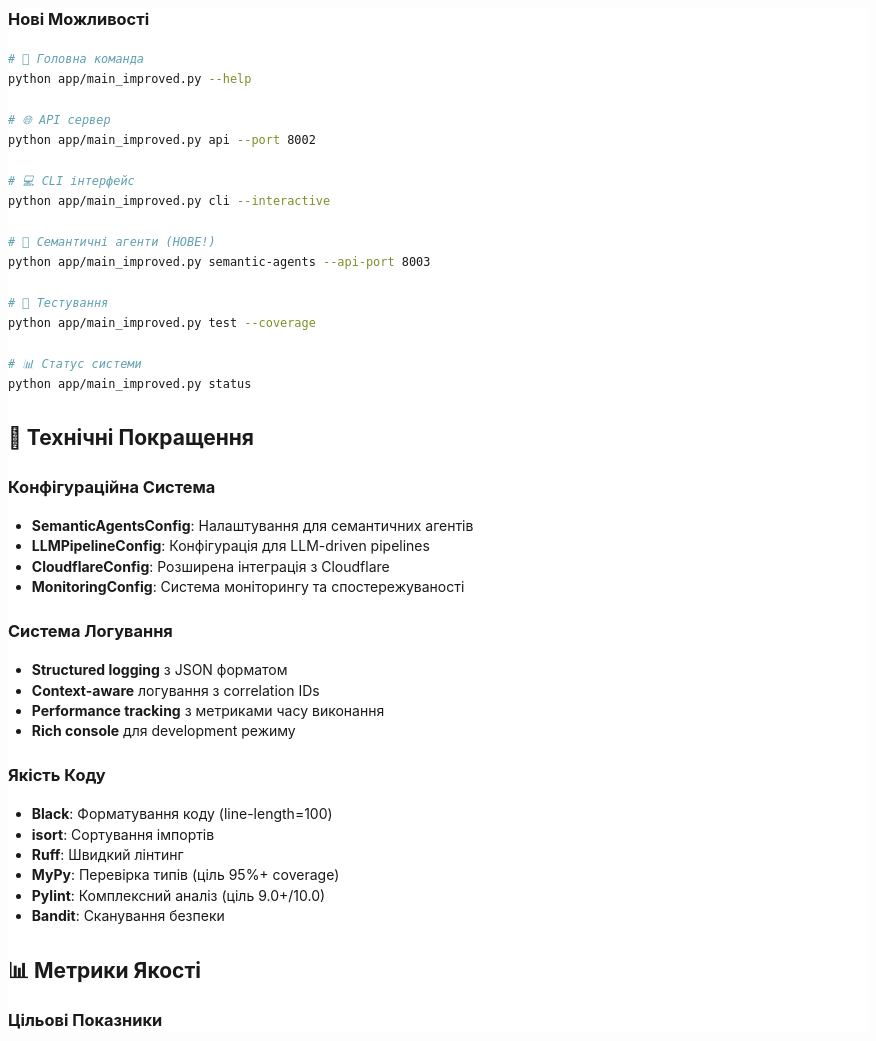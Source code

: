 ### Нові Можливості

```bash
# 🎯 Головна команда
python app/main_improved.py --help

# 🌐 API сервер
python app/main_improved.py api --port 8002

# 💻 CLI інтерфейс
python app/main_improved.py cli --interactive

# 🧠 Семантичні агенти (НОВЕ!)
python app/main_improved.py semantic-agents --api-port 8003

# 🧪 Тестування
python app/main_improved.py test --coverage

# 📊 Статус системи
python app/main_improved.py status
```

## 🔧 Технічні Покращення

### Конфігураційна Система

- **SemanticAgentsConfig**: Налаштування для семантичних агентів
- **LLMPipelineConfig**: Конфігурація для LLM-driven pipelines
- **CloudflareConfig**: Розширена інтеграція з Cloudflare
- **MonitoringConfig**: Система моніторингу та спостережуваності

### Система Логування

- **Structured logging** з JSON форматом
- **Context-aware** логування з correlation IDs
- **Performance tracking** з метриками часу виконання
- **Rich console** для development режиму

### Якість Коду

- **Black**: Форматування коду (line-length=100)
- **isort**: Сортування імпортів
- **Ruff**: Швидкий лінтинг
- **MyPy**: Перевірка типів (ціль 95%+ coverage)
- **Pylint**: Комплексний аналіз (ціль 9.0+/10.0)
- **Bandit**: Сканування безпеки

## 📊 Метрики Якості

### Цільові Показники
